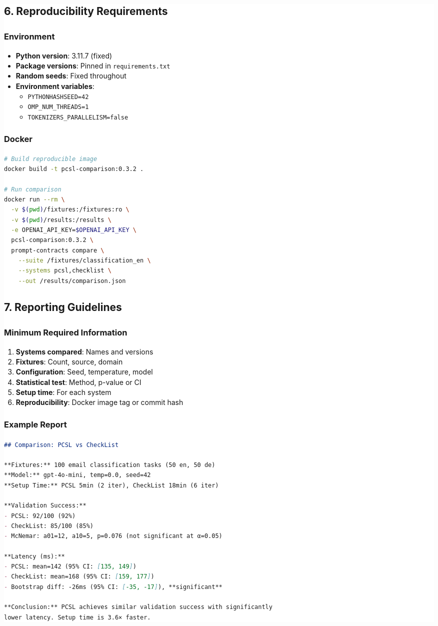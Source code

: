 ## 6. Reproducibility Requirements

### Environment

- **Python version**: 3.11.7 (fixed)
- **Package versions**: Pinned in `requirements.txt`
- **Random seeds**: Fixed throughout
- **Environment variables**:
  - `PYTHONHASHSEED=42`
  - `OMP_NUM_THREADS=1`
  - `TOKENIZERS_PARALLELISM=false`

### Docker

```bash
# Build reproducible image
docker build -t pcsl-comparison:0.3.2 .

# Run comparison
docker run --rm \
  -v $(pwd)/fixtures:/fixtures:ro \
  -v $(pwd)/results:/results \
  -e OPENAI_API_KEY=$OPENAI_API_KEY \
  pcsl-comparison:0.3.2 \
  prompt-contracts compare \
    --suite /fixtures/classification_en \
    --systems pcsl,checklist \
    --out /results/comparison.json
```

## 7. Reporting Guidelines

### Minimum Required Information

1. **Systems compared**: Names and versions
2. **Fixtures**: Count, source, domain
3. **Configuration**: Seed, temperature, model
4. **Statistical test**: Method, p-value or CI
5. **Setup time**: For each system
6. **Reproducibility**: Docker image tag or commit hash

### Example Report

```markdown
## Comparison: PCSL vs CheckList

**Fixtures:** 100 email classification tasks (50 en, 50 de)
**Model:** gpt-4o-mini, temp=0.0, seed=42
**Setup Time:** PCSL 5min (2 iter), CheckList 18min (6 iter)

**Validation Success:**
- PCSL: 92/100 (92%)
- CheckList: 85/100 (85%)
- McNemar: a01=12, a10=5, p=0.076 (not significant at α=0.05)

**Latency (ms):**
- PCSL: mean=142 (95% CI: [135, 149])
- CheckList: mean=168 (95% CI: [159, 177])
- Bootstrap diff: -26ms (95% CI: [-35, -17]), **significant**

**Conclusion:** PCSL achieves similar validation success with significantly
lower latency. Setup time is 3.6× faster.
```

